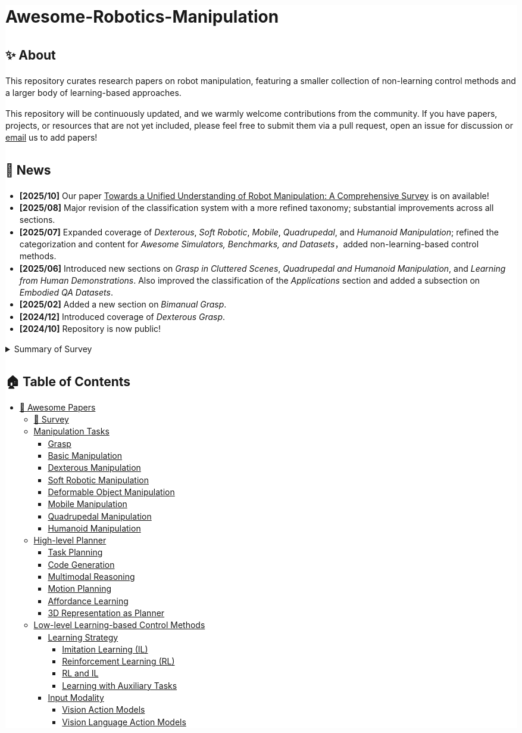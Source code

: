 # Awesome-Robotics-Manipulation

## ✨ About

This repository curates research papers on robot manipulation, featuring a smaller collection of non-learning control methods and a larger body of learning-based approaches.

This repository will be continuously updated, and we warmly welcome contributions from the community. If you have papers, projects, or resources that are not yet included, please feel free to submit them via a pull request, open an issue for discussion or [email](baishuanghao@stu.xjtu.edu.cn) us to add papers! 

## 📢 News

- **[2025/10]** Our paper [Towards a Unified Understanding of Robot Manipulation: A Comprehensive Survey](https://arxiv.org/abs/2510.10903) is on available! 
- **[2025/08]** Major revision of the classification system with a more refined taxonomy; substantial improvements across all sections.
- **[2025/07]** Expanded coverage of *Dexterous*, *Soft Robotic*, *Mobile*, *Quadrupedal*, and *Humanoid Manipulation*; refined the categorization and content for *Awesome Simulators, Benchmarks, and Datasets*，added non-learning-based control methods.  
- **[2025/06]** Introduced new sections on *Grasp in Cluttered Scenes*, *Quadrupedal and Humanoid Manipulation*, and *Learning from Human Demonstrations*. Also improved the classification of the *Applications* section and added a subsection on *Embodied QA Datasets*.  
- **[2025/02]** Added a new section on *Bimanual Grasp*.  
- **[2024/12]** Introduced coverage of *Dexterous Grasp*.  
- **[2024/10]** Repository is now public!

<details><summary>Summary of Survey</summary></details>


<h2 id="table-of-contents">🏠 Table of Contents</h2>

- [📝 Awesome Papers](#-awesome-papers)
  - [📄 Survey](#-survey)
  - [Manipulation Tasks](contents/manipulation_tasks.md)
    - [Grasp](contents/manipulation_tasks.md#grasp)
    - [Basic Manipulation](contents/manipulation_tasks.md#basic-manipulation)
    - [Dexterous Manipulation](contents/manipulation_tasks.md#dexterous-manipulation)
    - [Soft Robotic Manipulation](contents/manipulation_tasks.md#soft-robotic-manipulation)
    - [Deformable Object Manipulation](contents/manipulation_tasks.md#deformable-object-manipulation)
    - [Mobile Manipulation](contents/manipulation_tasks.md#mobile-manipulation)
    - [Quadrupedal Manipulation](contents/manipulation_tasks.md#quadrupedal-manipulation)
    - [Humanoid Manipulation](contents/manipulation_tasks.md#humanoid-manipulation)
  - [High-level Planner](contents/high-level_planner.md)
    - [Task Planning](contents/high-level_planner.md#task-planning)
    - [Code Generation](contents/high-level_planner.md#code-generation)
    - [Multimodal Reasoning](contents/high-level_planner.md#multimodal-reasoning)
    - [Motion Planning](contents/high-level_planner.md#motion-planning)
    - [Affordance Learning](contents/high-level_planner.md#affordance-learning)
    - [3D Representation as Planner](contents/high-level_planner.md#3d-representation-as-planner)
  - [Low-level Learning-based Control Methods](contents/low-level_learning-based_control.md)
    - [Learning Strategy](contents/low-level_learning-based_control.md#learning-strategy)
      - [Imitation Learning (IL)](contents/low-level_learning-based_control.md#imitation-learning-il)
      - [Reinforcement Learning (RL)](contents/low-level_learning-based_control.md#reinforcement-learning-rl)
      - [RL and IL](contents/low-level_learning-based_control.md#rl-and-il)
      - [Learning with Auxiliary Tasks](contents/low-level_learning-based_control.md#learning-with-auxiliary-tasks)
    - [Input Modality](contents/low-level_learning-based_control.md#modality)
      - [Vision Action Models](contents/low-level_learning-based_control.md#vision-action-models)
      - [Vision Language Action Models](contents/low-level_learning-based_control.md#vision-language-action-models)